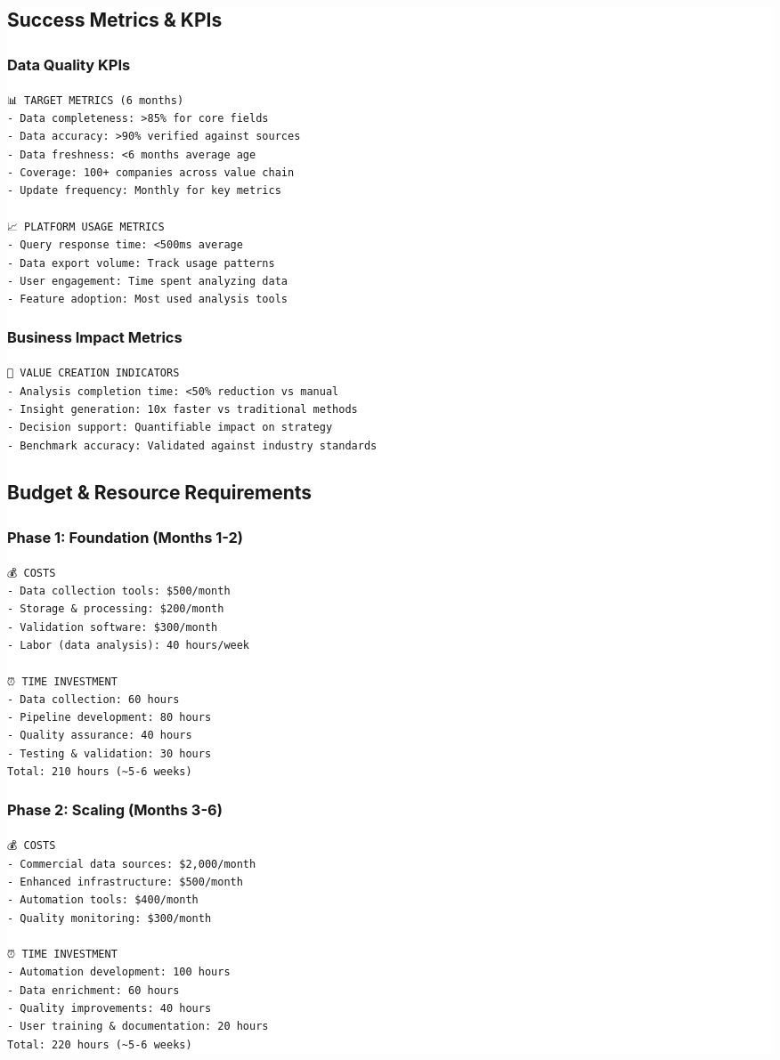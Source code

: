 ## Success Metrics & KPIs

### Data Quality KPIs
```
📊 TARGET METRICS (6 months)
- Data completeness: >85% for core fields
- Data accuracy: >90% verified against sources  
- Data freshness: <6 months average age
- Coverage: 100+ companies across value chain
- Update frequency: Monthly for key metrics

📈 PLATFORM USAGE METRICS
- Query response time: <500ms average
- Data export volume: Track usage patterns
- User engagement: Time spent analyzing data
- Feature adoption: Most used analysis tools
```

### Business Impact Metrics
```
🎯 VALUE CREATION INDICATORS
- Analysis completion time: <50% reduction vs manual
- Insight generation: 10x faster vs traditional methods
- Decision support: Quantifiable impact on strategy
- Benchmark accuracy: Validated against industry standards
```

## Budget & Resource Requirements

### Phase 1: Foundation (Months 1-2)
```
💰 COSTS
- Data collection tools: $500/month
- Storage & processing: $200/month  
- Validation software: $300/month
- Labor (data analysis): 40 hours/week

⏰ TIME INVESTMENT
- Data collection: 60 hours
- Pipeline development: 80 hours
- Quality assurance: 40 hours
- Testing & validation: 30 hours
Total: 210 hours (~5-6 weeks)
```

### Phase 2: Scaling (Months 3-6)
```
💰 COSTS
- Commercial data sources: $2,000/month
- Enhanced infrastructure: $500/month
- Automation tools: $400/month
- Quality monitoring: $300/month

⏰ TIME INVESTMENT  
- Automation development: 100 hours
- Data enrichment: 60 hours
- Quality improvements: 40 hours
- User training & documentation: 20 hours
Total: 220 hours (~5-6 weeks)
```
